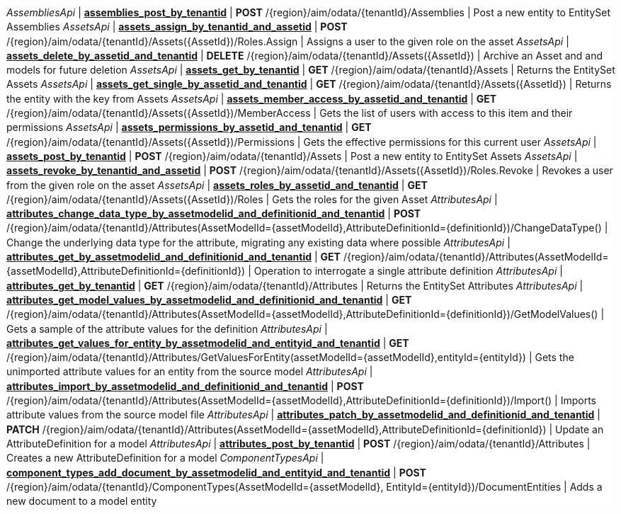 *AssembliesApi* | [**assemblies_post_by_tenantid**](docs/AssembliesApi.md#assemblies_post_by_tenantid) | **POST** /{region}/aim/odata/{tenantId}/Assemblies | Post a new entity to EntitySet Assemblies
*AssetsApi* | [**assets_assign_by_tenantid_and_assetid**](docs/AssetsApi.md#assets_assign_by_tenantid_and_assetid) | **POST** /{region}/aim/odata/{tenantId}/Assets({AssetId})/Roles.Assign | Assigns a user to the given role on the asset
*AssetsApi* | [**assets_delete_by_assetid_and_tenantid**](docs/AssetsApi.md#assets_delete_by_assetid_and_tenantid) | **DELETE** /{region}/aim/odata/{tenantId}/Assets({AssetId}) | Archive an Asset and and models for future deletion
*AssetsApi* | [**assets_get_by_tenantid**](docs/AssetsApi.md#assets_get_by_tenantid) | **GET** /{region}/aim/odata/{tenantId}/Assets | Returns the EntitySet Assets
*AssetsApi* | [**assets_get_single_by_assetid_and_tenantid**](docs/AssetsApi.md#assets_get_single_by_assetid_and_tenantid) | **GET** /{region}/aim/odata/{tenantId}/Assets({AssetId}) | Returns the entity with the key from Assets
*AssetsApi* | [**assets_member_access_by_assetid_and_tenantid**](docs/AssetsApi.md#assets_member_access_by_assetid_and_tenantid) | **GET** /{region}/aim/odata/{tenantId}/Assets({AssetId})/MemberAccess | Gets the list of users with access to this item and their permissions
*AssetsApi* | [**assets_permissions_by_assetid_and_tenantid**](docs/AssetsApi.md#assets_permissions_by_assetid_and_tenantid) | **GET** /{region}/aim/odata/{tenantId}/Assets({AssetId})/Permissions | Gets the effective permissions for this current user
*AssetsApi* | [**assets_post_by_tenantid**](docs/AssetsApi.md#assets_post_by_tenantid) | **POST** /{region}/aim/odata/{tenantId}/Assets | Post a new entity to EntitySet Assets
*AssetsApi* | [**assets_revoke_by_tenantid_and_assetid**](docs/AssetsApi.md#assets_revoke_by_tenantid_and_assetid) | **POST** /{region}/aim/odata/{tenantId}/Assets({AssetId})/Roles.Revoke | Revokes a user from the given role on the asset
*AssetsApi* | [**assets_roles_by_assetid_and_tenantid**](docs/AssetsApi.md#assets_roles_by_assetid_and_tenantid) | **GET** /{region}/aim/odata/{tenantId}/Assets({AssetId})/Roles | Gets the roles for the given Asset
*AttributesApi* | [**attributes_change_data_type_by_assetmodelid_and_definitionid_and_tenantid**](docs/AttributesApi.md#attributes_change_data_type_by_assetmodelid_and_definitionid_and_tenantid) | **POST** /{region}/aim/odata/{tenantId}/Attributes(AssetModelId&#x3D;{assetModelId},AttributeDefinitionId&#x3D;{definitionId})/ChangeDataType() | Change the underlying data type for the attribute, migrating any existing data where possible
*AttributesApi* | [**attributes_get_by_assetmodelid_and_definitionid_and_tenantid**](docs/AttributesApi.md#attributes_get_by_assetmodelid_and_definitionid_and_tenantid) | **GET** /{region}/aim/odata/{tenantId}/Attributes(AssetModelId&#x3D;{assetModelId},AttributeDefinitionId&#x3D;{definitionId}) | Operation to interrogate a single attribute definition
*AttributesApi* | [**attributes_get_by_tenantid**](docs/AttributesApi.md#attributes_get_by_tenantid) | **GET** /{region}/aim/odata/{tenantId}/Attributes | Returns the EntitySet Attributes
*AttributesApi* | [**attributes_get_model_values_by_assetmodelid_and_definitionid_and_tenantid**](docs/AttributesApi.md#attributes_get_model_values_by_assetmodelid_and_definitionid_and_tenantid) | **GET** /{region}/aim/odata/{tenantId}/Attributes(AssetModelId&#x3D;{assetModelId},AttributeDefinitionId&#x3D;{definitionId})/GetModelValues() | Gets a sample of the attribute values for the definition
*AttributesApi* | [**attributes_get_values_for_entity_by_assetmodelid_and_entityid_and_tenantid**](docs/AttributesApi.md#attributes_get_values_for_entity_by_assetmodelid_and_entityid_and_tenantid) | **GET** /{region}/aim/odata/{tenantId}/Attributes/GetValuesForEntity(assetModelId&#x3D;{assetModelId},entityId&#x3D;{entityId}) | Gets the unimported attribute values for an entity from the source model
*AttributesApi* | [**attributes_import_by_assetmodelid_and_definitionid_and_tenantid**](docs/AttributesApi.md#attributes_import_by_assetmodelid_and_definitionid_and_tenantid) | **POST** /{region}/aim/odata/{tenantId}/Attributes(AssetModelId&#x3D;{assetModelId},AttributeDefinitionId&#x3D;{definitionId})/Import() | Imports attribute values from the source model file
*AttributesApi* | [**attributes_patch_by_assetmodelid_and_definitionid_and_tenantid**](docs/AttributesApi.md#attributes_patch_by_assetmodelid_and_definitionid_and_tenantid) | **PATCH** /{region}/aim/odata/{tenantId}/Attributes(AssetModelId&#x3D;{assetModelId},AttributeDefinitionId&#x3D;{definitionId}) | Update an AttributeDefinition for a model
*AttributesApi* | [**attributes_post_by_tenantid**](docs/AttributesApi.md#attributes_post_by_tenantid) | **POST** /{region}/aim/odata/{tenantId}/Attributes | Creates a new AttributeDefinition for a model
*ComponentTypesApi* | [**component_types_add_document_by_assetmodelid_and_entityid_and_tenantid**](docs/ComponentTypesApi.md#component_types_add_document_by_assetmodelid_and_entityid_and_tenantid) | **POST** /{region}/aim/odata/{tenantId}/ComponentTypes(AssetModelId&#x3D;{assetModelId}, EntityId&#x3D;{entityId})/DocumentEntities | Adds a new document to a model entity